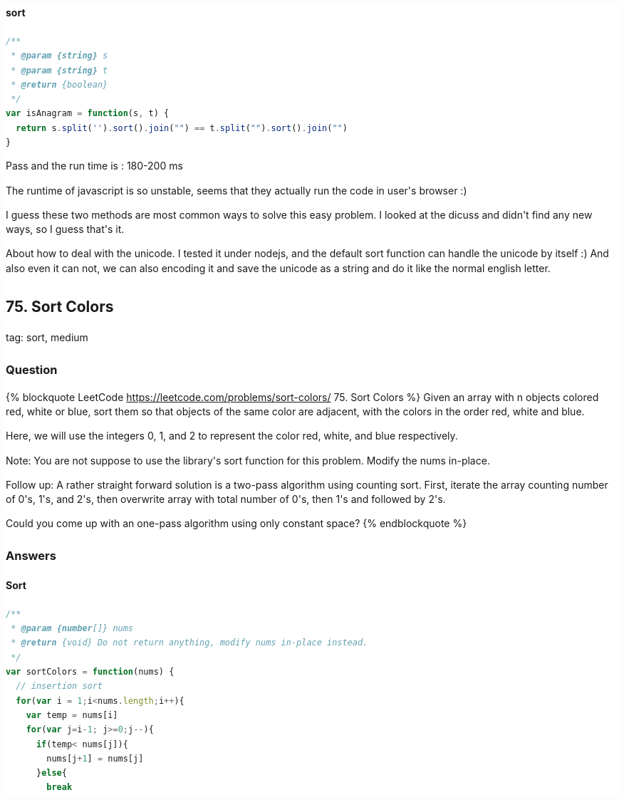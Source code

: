 
#### sort

``` javascript
/**
 * @param {string} s
 * @param {string} t
 * @return {boolean}
 */
var isAnagram = function(s, t) {
  return s.split('').sort().join("") == t.split("").sort().join("")
}
```
Pass and the run time is : 180-200 ms

The runtime of javascript is so unstable, seems that they actually run the code in user's browser :)

I guess these two methods are most common ways to solve this easy problem. I looked at the dicuss and didn't find any new ways, so I guess that's it.

About how to deal with the unicode. I tested it under nodejs, and the default sort function can handle the unicode by itself :) And also even it can not, we can also encoding it and save the unicode as a string and do it like the normal english letter.


## 75. Sort Colors

tag: sort, medium

### Question 
{% blockquote LeetCode https://leetcode.com/problems/sort-colors/ 75. Sort Colors %}
Given an array with n objects colored red, white or blue, sort them so that objects of the same color are adjacent, with the colors in the order red, white and blue.

Here, we will use the integers 0, 1, and 2 to represent the color red, white, and blue respectively.

Note:
You are not suppose to use the library's sort function for this problem.
Modify the nums in-place.

Follow up:
A rather straight forward solution is a two-pass algorithm using counting sort.
First, iterate the array counting number of 0's, 1's, and 2's, then overwrite array with total number of 0's, then 1's and followed by 2's.

Could you come up with an one-pass algorithm using only constant space?
{% endblockquote %}

### Answers

#### Sort

``` javascript
/**
 * @param {number[]} nums
 * @return {void} Do not return anything, modify nums in-place instead.
 */
var sortColors = function(nums) {
  // insertion sort
  for(var i = 1;i<nums.length;i++){
    var temp = nums[i]
    for(var j=i-1; j>=0;j--){
      if(temp< nums[j]){
        nums[j+1] = nums[j]
      }else{
        break
```